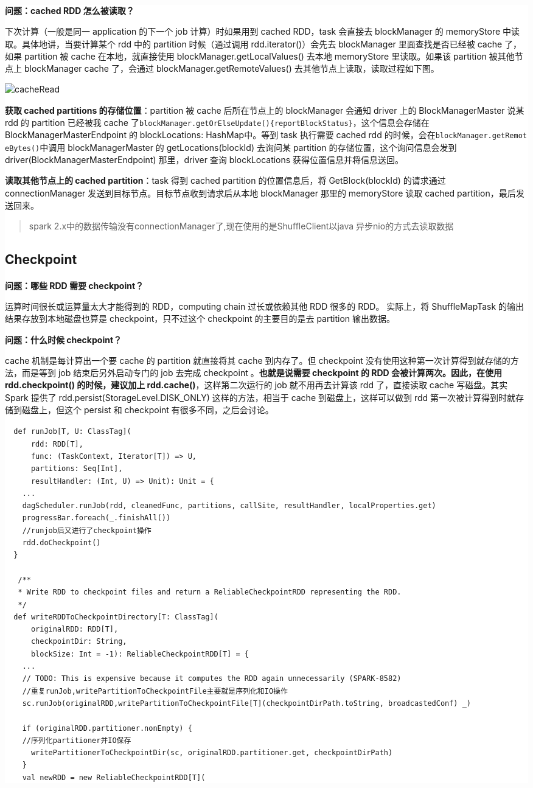 **问题：cached RDD 怎么被读取？**

下次计算（一般是同一 application 的下一个 job 计算）时如果用到 cached RDD，task 会直接去 blockManager 的 memoryStore 中读取。具体地讲，当要计算某个 rdd 中的 partition 时候（通过调用 rdd.iterator()）会先去 blockManager 里面查找是否已经被 cache 了，如果 partition 被 cache 在本地，就直接使用 blockManager.getLocalValues() 去本地 memoryStore 里读取。如果该 partition 被其他节点上 blockManager cache 了，会通过 blockManager.getRemoteValues() 去其他节点上读取，读取过程如下图。



![cacheRead](images/1630269c67857bc5)



**获取 cached partitions 的存储位置**：partition 被 cache 后所在节点上的 blockManager 会通知 driver 上的 BlockManagerMaster 说某 rdd 的 partition 已经被我 cache 了`blockManager.getOrElseUpdate(){reportBlockStatus}`，这个信息会存储在 BlockManagerMasterEndpoint 的 blockLocations: HashMap中。等到 task 执行需要 cached rdd 的时候，会在`blockManager.getRemoteBytes()`中调用 blockManagerMaster 的 getLocations(blockId) 去询问某 partition 的存储位置，这个询问信息会发到 driver(BlockManagerMasterEndpoint) 那里，driver 查询 blockLocations 获得位置信息并将信息送回。

**读取其他节点上的 cached partition**：task 得到 cached partition 的位置信息后，将 GetBlock(blockId) 的请求通过 connectionManager 发送到目标节点。目标节点收到请求后从本地 blockManager 那里的 memoryStore 读取 cached partition，最后发送回来。

> spark 2.x中的数据传输没有connectionManager了,现在使用的是ShuffleClient以java 异步nio的方式去读取数据

## Checkpoint

**问题：哪些 RDD 需要 checkpoint？**

运算时间很长或运算量太大才能得到的 RDD，computing chain 过长或依赖其他 RDD 很多的 RDD。 实际上，将 ShuffleMapTask 的输出结果存放到本地磁盘也算是 checkpoint，只不过这个 checkpoint 的主要目的是去 partition 输出数据。

**问题：什么时候 checkpoint？**

cache 机制是每计算出一个要 cache 的 partition 就直接将其 cache 到内存了。但 checkpoint 没有使用这种第一次计算得到就存储的方法，而是等到 job 结束后另外启动专门的 job 去完成 checkpoint 。**也就是说需要 checkpoint 的 RDD 会被计算两次。因此，在使用 rdd.checkpoint() 的时候，建议加上 rdd.cache()**，这样第二次运行的 job 就不用再去计算该 rdd 了，直接读取 cache 写磁盘。其实 Spark 提供了 rdd.persist(StorageLevel.DISK_ONLY) 这样的方法，相当于 cache 到磁盘上，这样可以做到 rdd 第一次被计算得到时就存储到磁盘上，但这个 persist 和 checkpoint 有很多不同，之后会讨论。

```
  def runJob[T, U: ClassTag](
      rdd: RDD[T],
      func: (TaskContext, Iterator[T]) => U,
      partitions: Seq[Int],
      resultHandler: (Int, U) => Unit): Unit = {
    ...
    dagScheduler.runJob(rdd, cleanedFunc, partitions, callSite, resultHandler, localProperties.get)
    progressBar.foreach(_.finishAll())
    //runjob后又进行了checkpoint操作
    rdd.doCheckpoint()
  }
  
   /**
   * Write RDD to checkpoint files and return a ReliableCheckpointRDD representing the RDD.
   */
  def writeRDDToCheckpointDirectory[T: ClassTag](
      originalRDD: RDD[T],
      checkpointDir: String,
      blockSize: Int = -1): ReliableCheckpointRDD[T] = {
    ...
    // TODO: This is expensive because it computes the RDD again unnecessarily (SPARK-8582)
    //重复runJob,writePartitionToCheckpointFile主要就是序列化和IO操作
    sc.runJob(originalRDD,writePartitionToCheckpointFile[T](checkpointDirPath.toString, broadcastedConf) _)

    if (originalRDD.partitioner.nonEmpty) {
    //序列化partitioner并IO保存
      writePartitionerToCheckpointDir(sc, originalRDD.partitioner.get, checkpointDirPath)
    }
    val newRDD = new ReliableCheckpointRDD[T](
```